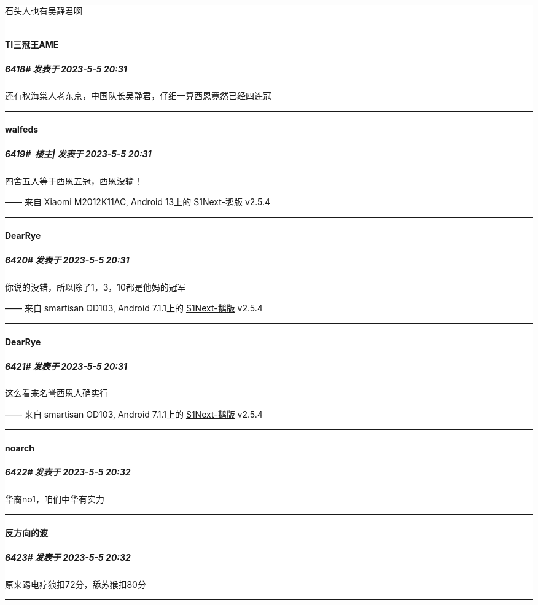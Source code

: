 石头人也有吴静君啊

*****

####  TI三冠王AME  
##### 6418#       发表于 2023-5-5 20:31

还有秋海棠人老东京，中国队长吴静君，仔细一算西恩竟然已经四连冠

*****

####  walfeds  
##### 6419#         楼主| 发表于 2023-5-5 20:31

四舍五入等于西恩五冠，西恩没输！

—— 来自 Xiaomi M2012K11AC, Android 13上的 [S1Next-鹅版](https://github.com/ykrank/S1-Next/releases) v2.5.4

*****

####  DearRye  
##### 6420#       发表于 2023-5-5 20:31

你说的没错，所以除了1，3，10都是他妈的冠军

—— 来自 smartisan OD103, Android 7.1.1上的 [S1Next-鹅版](https://github.com/ykrank/S1-Next/releases) v2.5.4


*****

####  DearRye  
##### 6421#       发表于 2023-5-5 20:31

这么看来名誉西恩人确实行

—— 来自 smartisan OD103, Android 7.1.1上的 [S1Next-鹅版](https://github.com/ykrank/S1-Next/releases) v2.5.4

*****

####  noarch  
##### 6422#       发表于 2023-5-5 20:32

华裔no1，咱们中华有实力

*****

####  反方向的波  
##### 6423#       发表于 2023-5-5 20:32

原来踢电疗狼扣72分，舔苏猴扣80分

*****
